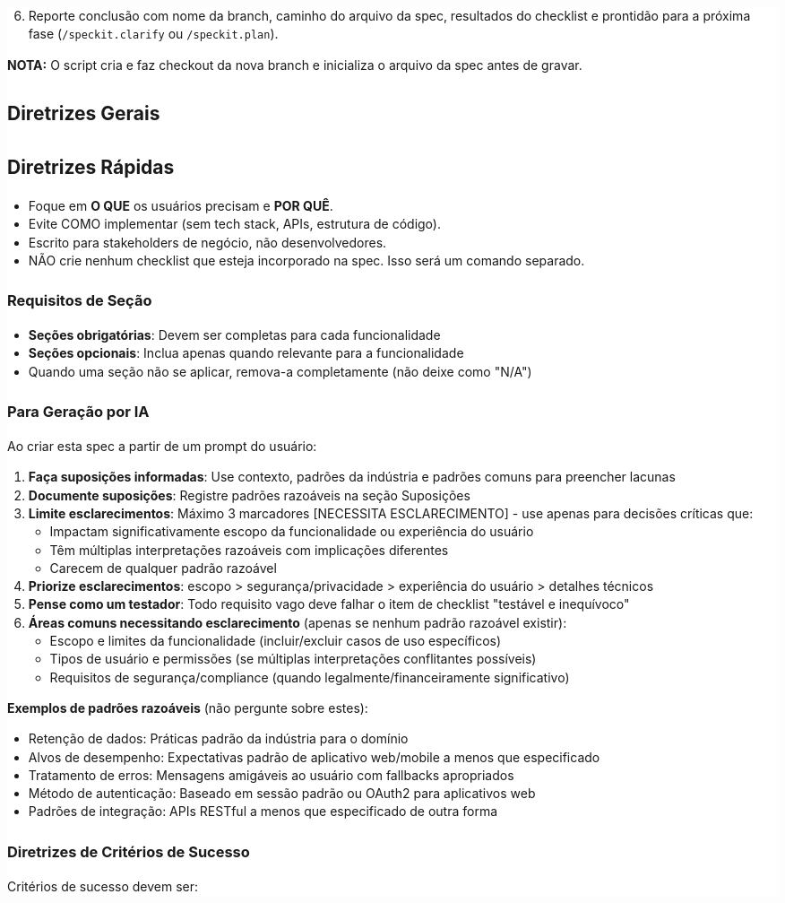 6. Reporte conclusão com nome da branch, caminho do arquivo da spec, resultados do checklist e prontidão para a próxima fase (`/speckit.clarify` ou `/speckit.plan`).

**NOTA:** O script cria e faz checkout da nova branch e inicializa o arquivo da spec antes de gravar.

## Diretrizes Gerais

## Diretrizes Rápidas

- Foque em **O QUE** os usuários precisam e **POR QUÊ**.
- Evite COMO implementar (sem tech stack, APIs, estrutura de código).
- Escrito para stakeholders de negócio, não desenvolvedores.
- NÃO crie nenhum checklist que esteja incorporado na spec. Isso será um comando separado.

### Requisitos de Seção

- **Seções obrigatórias**: Devem ser completas para cada funcionalidade
- **Seções opcionais**: Inclua apenas quando relevante para a funcionalidade
- Quando uma seção não se aplicar, remova-a completamente (não deixe como "N/A")

### Para Geração por IA

Ao criar esta spec a partir de um prompt do usuário:

1. **Faça suposições informadas**: Use contexto, padrões da indústria e padrões comuns para preencher lacunas
2. **Documente suposições**: Registre padrões razoáveis na seção Suposições
3. **Limite esclarecimentos**: Máximo 3 marcadores [NECESSITA ESCLARECIMENTO] - use apenas para decisões críticas que:
   - Impactam significativamente escopo da funcionalidade ou experiência do usuário
   - Têm múltiplas interpretações razoáveis com implicações diferentes
   - Carecem de qualquer padrão razoável
4. **Priorize esclarecimentos**: escopo > segurança/privacidade > experiência do usuário > detalhes técnicos
5. **Pense como um testador**: Todo requisito vago deve falhar o item de checklist "testável e inequívoco"
6. **Áreas comuns necessitando esclarecimento** (apenas se nenhum padrão razoável existir):
   - Escopo e limites da funcionalidade (incluir/excluir casos de uso específicos)
   - Tipos de usuário e permissões (se múltiplas interpretações conflitantes possíveis)
   - Requisitos de segurança/compliance (quando legalmente/financeiramente significativo)

**Exemplos de padrões razoáveis** (não pergunte sobre estes):

- Retenção de dados: Práticas padrão da indústria para o domínio
- Alvos de desempenho: Expectativas padrão de aplicativo web/mobile a menos que especificado
- Tratamento de erros: Mensagens amigáveis ao usuário com fallbacks apropriados
- Método de autenticação: Baseado em sessão padrão ou OAuth2 para aplicativos web
- Padrões de integração: APIs RESTful a menos que especificado de outra forma

### Diretrizes de Critérios de Sucesso

Critérios de sucesso devem ser:
